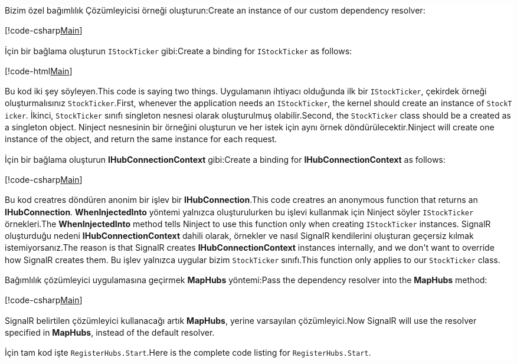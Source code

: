 <span data-ttu-id="bae94-194">Bizim özel bağımlılık Çözümleyicisi örneği oluşturun:</span><span class="sxs-lookup"><span data-stu-id="bae94-194">Create an instance of our custom dependency resolver:</span></span>

[!code-csharp[Main](dependency-injection/samples/sample16.cs)]

<span data-ttu-id="bae94-195">İçin bir bağlama oluşturun `IStockTicker` gibi:</span><span class="sxs-lookup"><span data-stu-id="bae94-195">Create a binding for `IStockTicker` as follows:</span></span>

[!code-html[Main](dependency-injection/samples/sample17.html)]

<span data-ttu-id="bae94-196">Bu kod iki şey söyleyen.</span><span class="sxs-lookup"><span data-stu-id="bae94-196">This code is saying two things.</span></span> <span data-ttu-id="bae94-197">Uygulamanın ihtiyacı olduğunda ilk bir `IStockTicker`, çekirdek örneği oluşturmalısınız `StockTicker`.</span><span class="sxs-lookup"><span data-stu-id="bae94-197">First, whenever the application needs an `IStockTicker`, the kernel should create an instance of `StockTicker`.</span></span> <span data-ttu-id="bae94-198">İkinci, `StockTicker` sınıfı singleton nesnesi olarak oluşturulmuş olabilir.</span><span class="sxs-lookup"><span data-stu-id="bae94-198">Second, the `StockTicker` class should be a created as a singleton object.</span></span> <span data-ttu-id="bae94-199">Ninject nesnesinin bir örneğini oluşturun ve her istek için aynı örnek döndürülecektir.</span><span class="sxs-lookup"><span data-stu-id="bae94-199">Ninject will create one instance of the object, and return the same instance for each request.</span></span>

<span data-ttu-id="bae94-200">İçin bir bağlama oluşturun **IHubConnectionContext** gibi:</span><span class="sxs-lookup"><span data-stu-id="bae94-200">Create a binding for **IHubConnectionContext** as follows:</span></span>

[!code-csharp[Main](dependency-injection/samples/sample18.cs)]

<span data-ttu-id="bae94-201">Bu kod creatres döndüren anonim bir işlev bir **IHubConnection**.</span><span class="sxs-lookup"><span data-stu-id="bae94-201">This code creatres an anonymous function that returns an **IHubConnection**.</span></span> <span data-ttu-id="bae94-202">**WhenInjectedInto** yöntemi yalnızca oluşturulurken bu işlevi kullanmak için Ninject söyler `IStockTicker` örnekleri.</span><span class="sxs-lookup"><span data-stu-id="bae94-202">The **WhenInjectedInto** method tells Ninject to use this function only when creating `IStockTicker` instances.</span></span> <span data-ttu-id="bae94-203">SignalR oluşturduğu nedeni **IHubConnectionContext** dahili olarak, örnekler ve nasıl SignalR kendilerini oluşturan geçersiz kılmak istemiyorsanız.</span><span class="sxs-lookup"><span data-stu-id="bae94-203">The reason is that SignalR creates **IHubConnectionContext** instances internally, and we don't want to override how SignalR creates them.</span></span> <span data-ttu-id="bae94-204">Bu işlev yalnızca uygular bizim `StockTicker` sınıfı.</span><span class="sxs-lookup"><span data-stu-id="bae94-204">This function only applies to our `StockTicker` class.</span></span>

<span data-ttu-id="bae94-205">Bağımlılık çözümleyici uygulamasına geçirmek **MapHubs** yöntemi:</span><span class="sxs-lookup"><span data-stu-id="bae94-205">Pass the dependency resolver into the **MapHubs** method:</span></span>

[!code-csharp[Main](dependency-injection/samples/sample19.cs)]

<span data-ttu-id="bae94-206">SignalR belirtilen çözümleyici kullanacağı artık **MapHubs**, yerine varsayılan çözümleyici.</span><span class="sxs-lookup"><span data-stu-id="bae94-206">Now SignalR will use the resolver specified in **MapHubs**, instead of the default resolver.</span></span>

<span data-ttu-id="bae94-207">İçin tam kod işte `RegisterHubs.Start`.</span><span class="sxs-lookup"><span data-stu-id="bae94-207">Here is the complete code listing for `RegisterHubs.Start`.</span></span>
